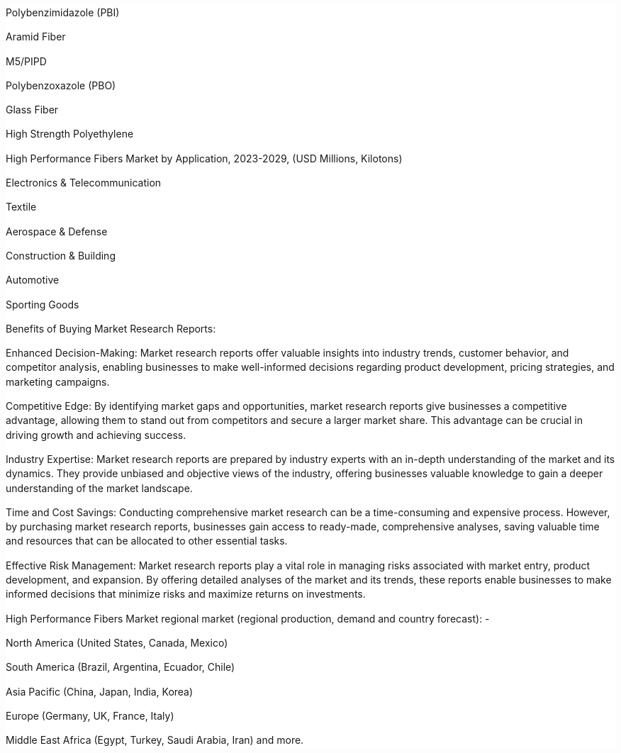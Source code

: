 Polybenzimidazole (PBI)

Aramid Fiber

M5/PIPD

Polybenzoxazole (PBO)

Glass Fiber

High Strength Polyethylene

High Performance Fibers Market by Application, 2023-2029, (USD Millions, Kilotons)

Electronics & Telecommunication

Textile

Aerospace & Defense

Construction & Building

Automotive

Sporting Goods

Benefits of Buying Market Research Reports:

Enhanced Decision-Making: Market research reports offer valuable insights into industry trends, customer behavior, and competitor analysis, enabling businesses to make well-informed decisions regarding product development, pricing strategies, and marketing campaigns.

Competitive Edge: By identifying market gaps and opportunities, market research reports give businesses a competitive advantage, allowing them to stand out from competitors and secure a larger market share. This advantage can be crucial in driving growth and achieving success.

Industry Expertise: Market research reports are prepared by industry experts with an in-depth understanding of the market and its dynamics. They provide unbiased and objective views of the industry, offering businesses valuable knowledge to gain a deeper understanding of the market landscape.

Time and Cost Savings: Conducting comprehensive market research can be a time-consuming and expensive process. However, by purchasing market research reports, businesses gain access to ready-made, comprehensive analyses, saving valuable time and resources that can be allocated to other essential tasks.

Effective Risk Management: Market research reports play a vital role in managing risks associated with market entry, product development, and expansion. By offering detailed analyses of the market and its trends, these reports enable businesses to make informed decisions that minimize risks and maximize returns on investments.

High Performance Fibers Market regional market (regional production, demand and country forecast): -

North America (United States, Canada, Mexico)

South America (Brazil, Argentina, Ecuador, Chile)

Asia Pacific (China, Japan, India, Korea)

Europe (Germany, UK, France, Italy)

Middle East Africa (Egypt, Turkey, Saudi Arabia, Iran) and more.
